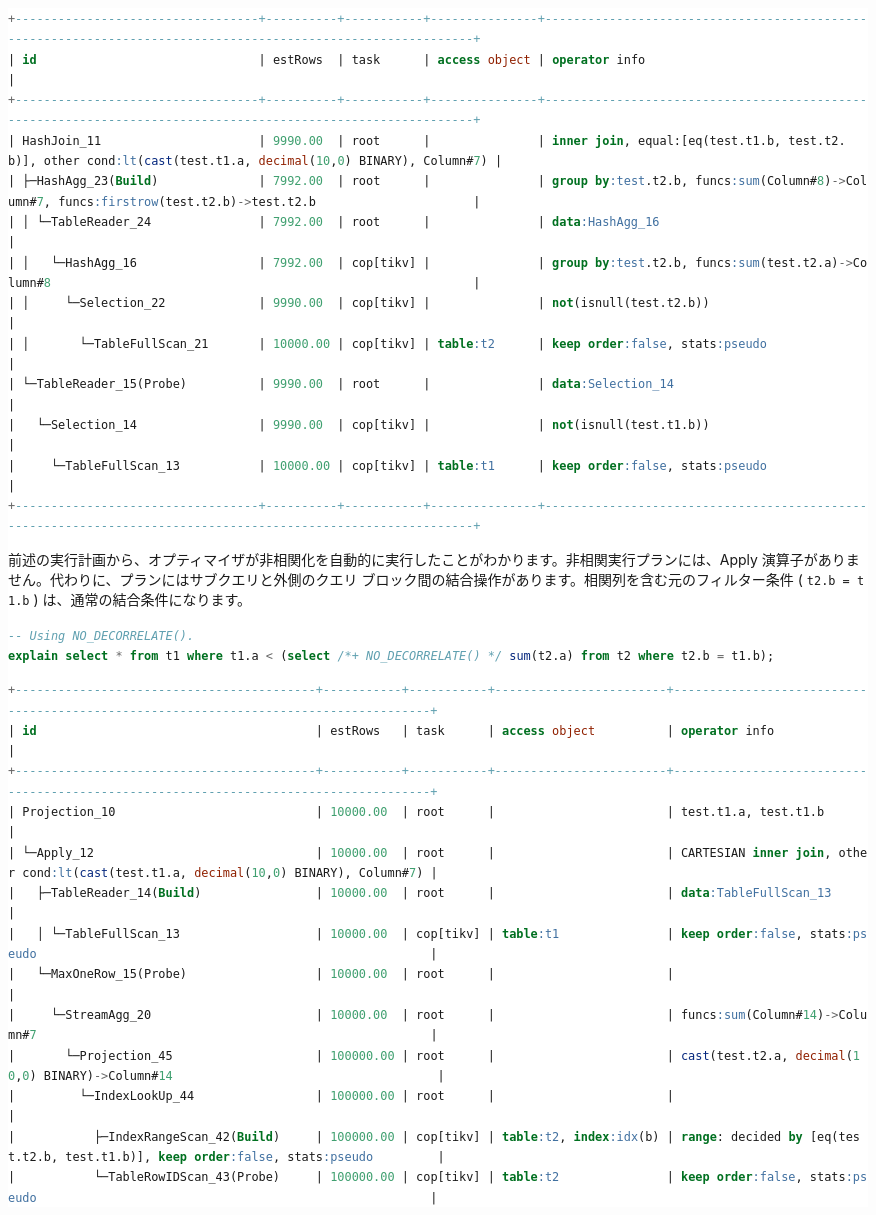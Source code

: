 ```sql
+----------------------------------+----------+-----------+---------------+--------------------------------------------------------------------------------------------------------------+
| id                               | estRows  | task      | access object | operator info                                                                                                |
+----------------------------------+----------+-----------+---------------+--------------------------------------------------------------------------------------------------------------+
| HashJoin_11                      | 9990.00  | root      |               | inner join, equal:[eq(test.t1.b, test.t2.b)], other cond:lt(cast(test.t1.a, decimal(10,0) BINARY), Column#7) |
| ├─HashAgg_23(Build)              | 7992.00  | root      |               | group by:test.t2.b, funcs:sum(Column#8)->Column#7, funcs:firstrow(test.t2.b)->test.t2.b                      |
| │ └─TableReader_24               | 7992.00  | root      |               | data:HashAgg_16                                                                                              |
| │   └─HashAgg_16                 | 7992.00  | cop[tikv] |               | group by:test.t2.b, funcs:sum(test.t2.a)->Column#8                                                           |
| │     └─Selection_22             | 9990.00  | cop[tikv] |               | not(isnull(test.t2.b))                                                                                       |
| │       └─TableFullScan_21       | 10000.00 | cop[tikv] | table:t2      | keep order:false, stats:pseudo                                                                               |
| └─TableReader_15(Probe)          | 9990.00  | root      |               | data:Selection_14                                                                                            |
|   └─Selection_14                 | 9990.00  | cop[tikv] |               | not(isnull(test.t1.b))                                                                                       |
|     └─TableFullScan_13           | 10000.00 | cop[tikv] | table:t1      | keep order:false, stats:pseudo                                                                               |
+----------------------------------+----------+-----------+---------------+--------------------------------------------------------------------------------------------------------------+
```

前述の実行計画から、オプティマイザが非相関化を自動的に実行したことがわかります。非相関実行プランには、Apply 演算子がありません。代わりに、プランにはサブクエリと外側のクエリ ブロック間の結合操作があります。相関列を含む元のフィルター条件 ( `t2.b = t1.b` ) は、通常の結合条件になります。


```sql
-- Using NO_DECORRELATE().
explain select * from t1 where t1.a < (select /*+ NO_DECORRELATE() */ sum(t2.a) from t2 where t2.b = t1.b);
```

```sql
+------------------------------------------+-----------+-----------+------------------------+--------------------------------------------------------------------------------------+
| id                                       | estRows   | task      | access object          | operator info                                                                        |
+------------------------------------------+-----------+-----------+------------------------+--------------------------------------------------------------------------------------+
| Projection_10                            | 10000.00  | root      |                        | test.t1.a, test.t1.b                                                                 |
| └─Apply_12                               | 10000.00  | root      |                        | CARTESIAN inner join, other cond:lt(cast(test.t1.a, decimal(10,0) BINARY), Column#7) |
|   ├─TableReader_14(Build)                | 10000.00  | root      |                        | data:TableFullScan_13                                                                |
|   │ └─TableFullScan_13                   | 10000.00  | cop[tikv] | table:t1               | keep order:false, stats:pseudo                                                       |
|   └─MaxOneRow_15(Probe)                  | 10000.00  | root      |                        |                                                                                      |
|     └─StreamAgg_20                       | 10000.00  | root      |                        | funcs:sum(Column#14)->Column#7                                                       |
|       └─Projection_45                    | 100000.00 | root      |                        | cast(test.t2.a, decimal(10,0) BINARY)->Column#14                                     |
|         └─IndexLookUp_44                 | 100000.00 | root      |                        |                                                                                      |
|           ├─IndexRangeScan_42(Build)     | 100000.00 | cop[tikv] | table:t2, index:idx(b) | range: decided by [eq(test.t2.b, test.t1.b)], keep order:false, stats:pseudo         |
|           └─TableRowIDScan_43(Probe)     | 100000.00 | cop[tikv] | table:t2               | keep order:false, stats:pseudo                                                       |
```